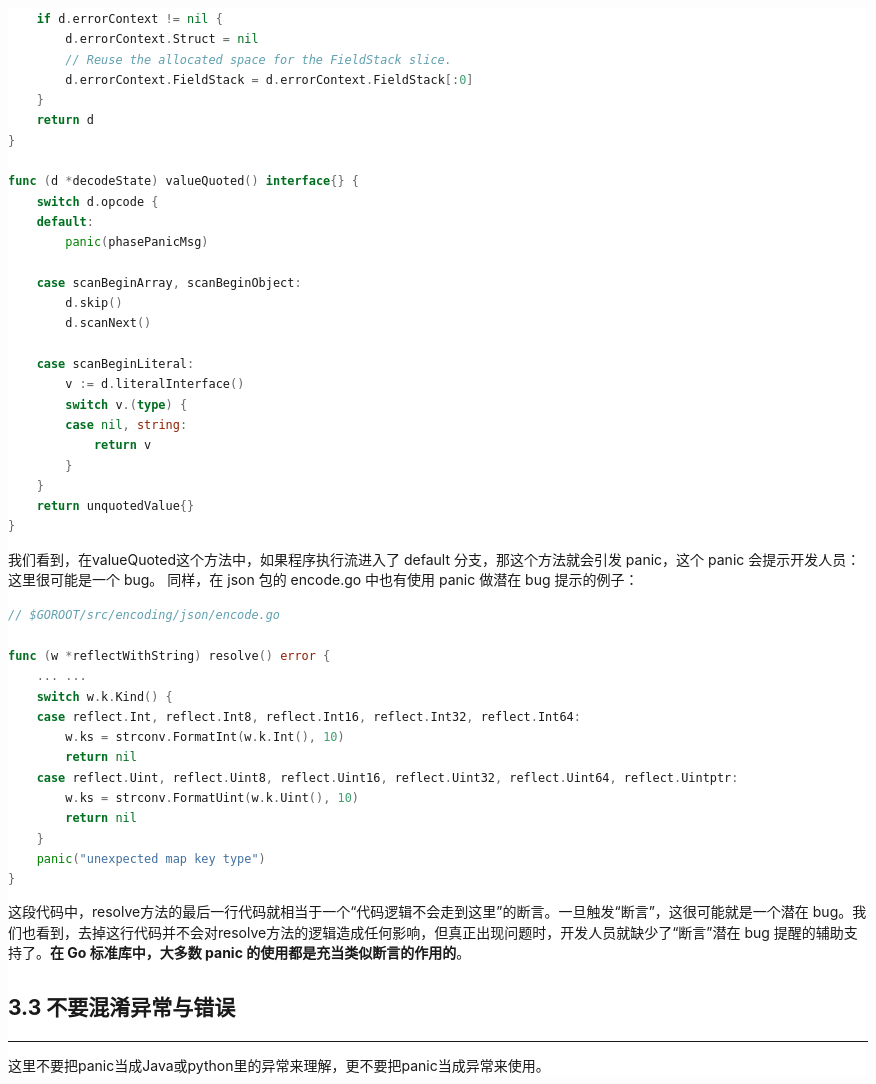 ```go
    if d.errorContext != nil {
        d.errorContext.Struct = nil
        // Reuse the allocated space for the FieldStack slice.
        d.errorContext.FieldStack = d.errorContext.FieldStack[:0]
    }
    return d
}

func (d *decodeState) valueQuoted() interface{} {
    switch d.opcode {
    default:
        panic(phasePanicMsg)

    case scanBeginArray, scanBeginObject:
        d.skip()
        d.scanNext()

    case scanBeginLiteral:
        v := d.literalInterface()
        switch v.(type) {
        case nil, string:
            return v
        }
    }
    return unquotedValue{}
}
```

我们看到，在valueQuoted这个方法中，如果程序执行流进入了 default 分支，那这个方法就会引发 panic，这个 panic 会提示开发人员：这里很可能是一个 bug。
同样，在 json 包的 encode.go 中也有使用 panic 做潜在 bug 提示的例子：
```go
// $GOROOT/src/encoding/json/encode.go

func (w *reflectWithString) resolve() error {
    ... ...
    switch w.k.Kind() {
    case reflect.Int, reflect.Int8, reflect.Int16, reflect.Int32, reflect.Int64:
        w.ks = strconv.FormatInt(w.k.Int(), 10)
        return nil
    case reflect.Uint, reflect.Uint8, reflect.Uint16, reflect.Uint32, reflect.Uint64, reflect.Uintptr:
        w.ks = strconv.FormatUint(w.k.Uint(), 10)
        return nil
    }
    panic("unexpected map key type")
}
```
这段代码中，resolve方法的最后一行代码就相当于一个“代码逻辑不会走到这里”的断言。一旦触发“断言”，这很可能就是一个潜在 bug。我们也看到，去掉这行代码并不会对resolve方法的逻辑造成任何影响，但真正出现问题时，开发人员就缺少了“断言”潜在 bug 提醒的辅助支持了。**在 Go 标准库中，大多数 panic 的使用都是充当类似断言的作用的**。

## 3.3 不要混淆异常与错误
---
这里不要把panic当成Java或python里的异常来理解，更不要把panic当成异常来使用。
